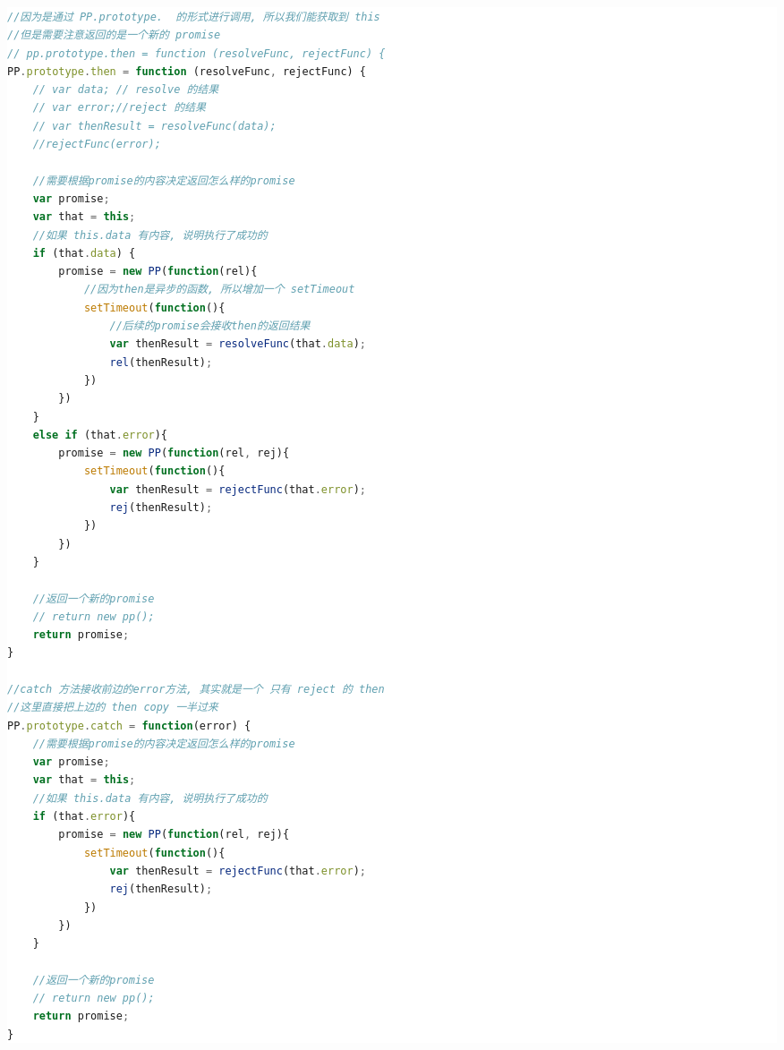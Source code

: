 ```js
//因为是通过 PP.prototype.  的形式进行调用, 所以我们能获取到 this
//但是需要注意返回的是一个新的 promise
// pp.prototype.then = function (resolveFunc, rejectFunc) {
PP.prototype.then = function (resolveFunc, rejectFunc) {
    // var data; // resolve 的结果
    // var error;//reject 的结果
    // var thenResult = resolveFunc(data);
    //rejectFunc(error);

    //需要根据promise的内容决定返回怎么样的promise
    var promise;
    var that = this;
    //如果 this.data 有内容, 说明执行了成功的
    if (that.data) {
        promise = new PP(function(rel){
            //因为then是异步的函数, 所以增加一个 setTimeout
            setTimeout(function(){
                //后续的promise会接收then的返回结果
                var thenResult = resolveFunc(that.data);
                rel(thenResult);
            })
        })
    }
    else if (that.error){
        promise = new PP(function(rel, rej){
            setTimeout(function(){
                var thenResult = rejectFunc(that.error);
                rej(thenResult);
            })
        })
    }

    //返回一个新的promise
    // return new pp();
    return promise;
}

//catch 方法接收前边的error方法, 其实就是一个 只有 reject 的 then
//这里直接把上边的 then copy 一半过来
PP.prototype.catch = function(error) {
    //需要根据promise的内容决定返回怎么样的promise
    var promise;
    var that = this;
    //如果 this.data 有内容, 说明执行了成功的
    if (that.error){
        promise = new PP(function(rel, rej){
            setTimeout(function(){
                var thenResult = rejectFunc(that.error);
                rej(thenResult);
            })
        })
    }

    //返回一个新的promise
    // return new pp();
    return promise;
}

```
